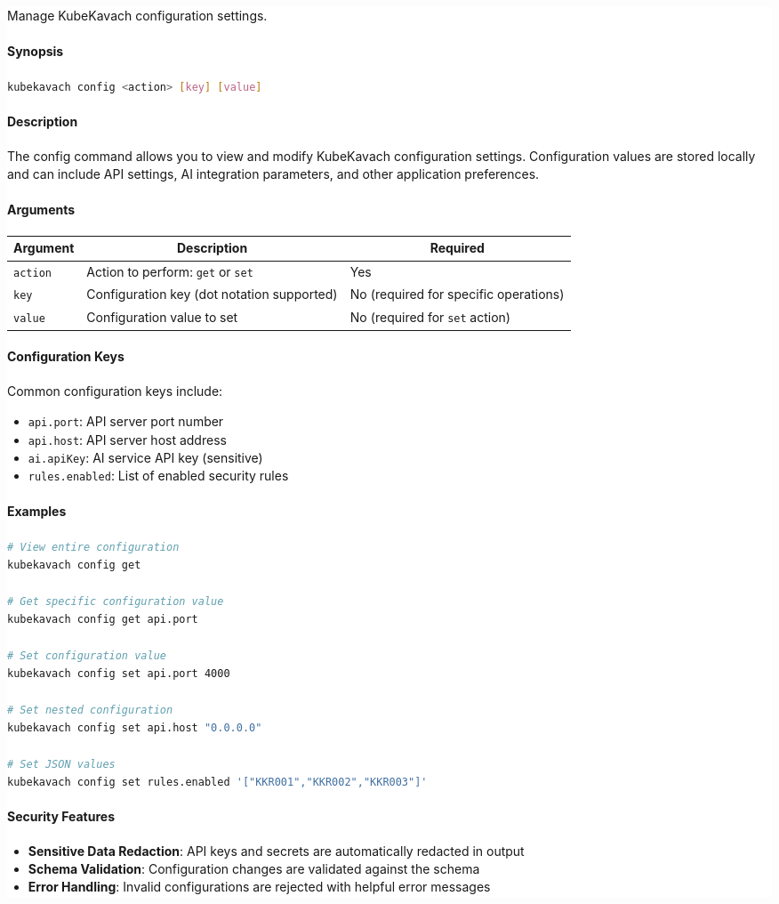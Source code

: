 Manage KubeKavach configuration settings.

#### Synopsis

```bash
kubekavach config <action> [key] [value]
```

#### Description

The config command allows you to view and modify KubeKavach configuration settings. Configuration values are stored locally and can include API settings, AI integration parameters, and other application preferences.

#### Arguments

| Argument | Description | Required |
|----------|-------------|----------|
| `action` | Action to perform: `get` or `set` | Yes |
| `key` | Configuration key (dot notation supported) | No (required for specific operations) |
| `value` | Configuration value to set | No (required for `set` action) |

#### Configuration Keys

Common configuration keys include:
- `api.port`: API server port number
- `api.host`: API server host address
- `ai.apiKey`: AI service API key (sensitive)
- `rules.enabled`: List of enabled security rules

#### Examples

```bash
# View entire configuration
kubekavach config get

# Get specific configuration value
kubekavach config get api.port

# Set configuration value
kubekavach config set api.port 4000

# Set nested configuration
kubekavach config set api.host "0.0.0.0"

# Set JSON values
kubekavach config set rules.enabled '["KKR001","KKR002","KKR003"]'
```

#### Security Features

- **Sensitive Data Redaction**: API keys and secrets are automatically redacted in output
- **Schema Validation**: Configuration changes are validated against the schema
- **Error Handling**: Invalid configurations are rejected with helpful error messages
